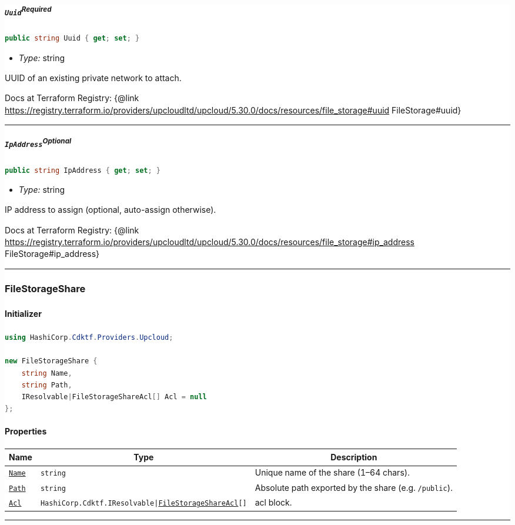 
##### `Uuid`<sup>Required</sup> <a name="Uuid" id="@cdktf/provider-upcloud.fileStorage.FileStorageNetwork.property.uuid"></a>

```csharp
public string Uuid { get; set; }
```

- *Type:* string

UUID of an existing private network to attach.

Docs at Terraform Registry: {@link https://registry.terraform.io/providers/upcloudltd/upcloud/5.30.0/docs/resources/file_storage#uuid FileStorage#uuid}

---

##### `IpAddress`<sup>Optional</sup> <a name="IpAddress" id="@cdktf/provider-upcloud.fileStorage.FileStorageNetwork.property.ipAddress"></a>

```csharp
public string IpAddress { get; set; }
```

- *Type:* string

IP address to assign (optional, auto-assign otherwise).

Docs at Terraform Registry: {@link https://registry.terraform.io/providers/upcloudltd/upcloud/5.30.0/docs/resources/file_storage#ip_address FileStorage#ip_address}

---

### FileStorageShare <a name="FileStorageShare" id="@cdktf/provider-upcloud.fileStorage.FileStorageShare"></a>

#### Initializer <a name="Initializer" id="@cdktf/provider-upcloud.fileStorage.FileStorageShare.Initializer"></a>

```csharp
using HashiCorp.Cdktf.Providers.Upcloud;

new FileStorageShare {
    string Name,
    string Path,
    IResolvable|FileStorageShareAcl[] Acl = null
};
```

#### Properties <a name="Properties" id="Properties"></a>

| **Name** | **Type** | **Description** |
| --- | --- | --- |
| <code><a href="#@cdktf/provider-upcloud.fileStorage.FileStorageShare.property.name">Name</a></code> | <code>string</code> | Unique name of the share (1–64 chars). |
| <code><a href="#@cdktf/provider-upcloud.fileStorage.FileStorageShare.property.path">Path</a></code> | <code>string</code> | Absolute path exported by the share (e.g. `/public`). |
| <code><a href="#@cdktf/provider-upcloud.fileStorage.FileStorageShare.property.acl">Acl</a></code> | <code>HashiCorp.Cdktf.IResolvable\|<a href="#@cdktf/provider-upcloud.fileStorage.FileStorageShareAcl">FileStorageShareAcl</a>[]</code> | acl block. |

---